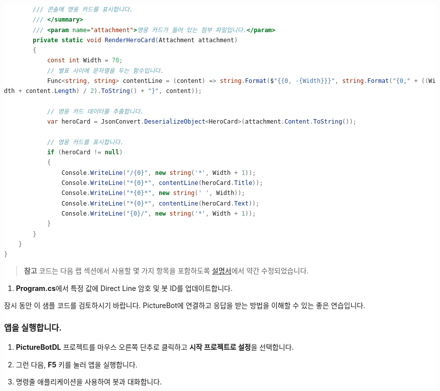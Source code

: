 ```csharp
        /// 콘솔에 영웅 카드를 표시합니다.
        /// </summary>
        /// <param name="attachment">영웅 카드가 들어 있는 첨부 파일입니다.</param>
        private static void RenderHeroCard(Attachment attachment)
        {
            const int Width = 70;
            // 별표 사이에 문자열을 두는 함수입니다.
            Func<string, string> contentLine = (content) => string.Format($"{{0, -{Width}}}", string.Format("{0," + ((Width + content.Length) / 2).ToString() + "}", content));

            // 영웅 카드 데이터를 추출합니다.
            var heroCard = JsonConvert.DeserializeObject<HeroCard>(attachment.Content.ToString());

            // 영웅 카드를 표시합니다.
            if (heroCard != null)
            {
                Console.WriteLine("/{0}", new string('*', Width + 1));
                Console.WriteLine("*{0}*", contentLine(heroCard.Title));
                Console.WriteLine("*{0}*", new string(' ', Width));
                Console.WriteLine("*{0}*", contentLine(heroCard.Text));
                Console.WriteLine("{0}/", new string('*', Width + 1));
            }
        }
    }
}
```

> **참고** 코드는 다음 랩 섹션에서 사용할 몇 가지 항목을 포함하도록 [설명서](https://docs.microsoft.com/ko-kr/azure/bot-service/bot-builder-howto-direct-line?view=azure-bot-service-4.0&tabs=cscreatebot%2Ccsclientapp%2Ccsrunclient#create-the-console-client-app)에서 약간 수정되었습니다.

1. **Program.cs**에서 특정 값에 Direct Line 암호 및 봇 ID를 업데이트합니다.

잠시 동안 이 샘플 코드를 검토하시기 바랍니다. PictureBot에 연결하고 응답을 받는 방법을 이해할 수 있는 좋은 연습입니다.

### 앱을 실행합니다.

1. **PictureBotDL** 프로젝트를 마우스 오른쪽 단추로 클릭하고 **시작 프로젝트로 설정**을 선택합니다.

1. 그런 다음, **F5** 키를 눌러 앱을 실행합니다.

1. 명령줄 애플리케이션을 사용하여 봇과 대화합니다.
